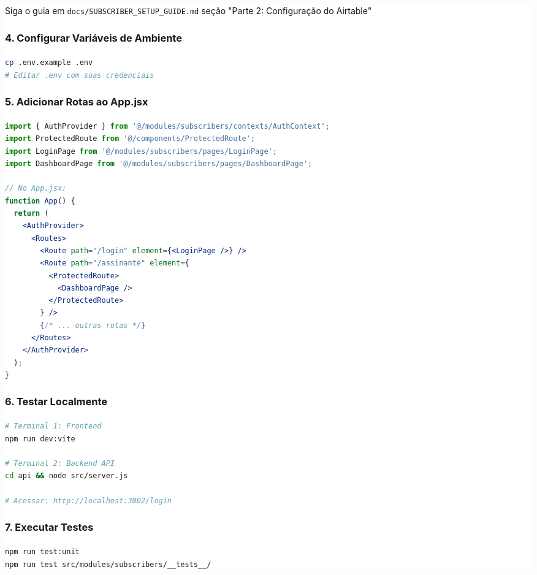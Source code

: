 Siga o guia em `docs/SUBSCRIBER_SETUP_GUIDE.md` seção "Parte 2: Configuração do Airtable"

### 4. Configurar Variáveis de Ambiente

```bash
cp .env.example .env
# Editar .env com suas credenciais
```

### 5. Adicionar Rotas ao App.jsx

```jsx
import { AuthProvider } from '@/modules/subscribers/contexts/AuthContext';
import ProtectedRoute from '@/components/ProtectedRoute';
import LoginPage from '@/modules/subscribers/pages/LoginPage';
import DashboardPage from '@/modules/subscribers/pages/DashboardPage';

// No App.jsx:
function App() {
  return (
    <AuthProvider>
      <Routes>
        <Route path="/login" element={<LoginPage />} />
        <Route path="/assinante" element={
          <ProtectedRoute>
            <DashboardPage />
          </ProtectedRoute>
        } />
        {/* ... outras rotas */}
      </Routes>
    </AuthProvider>
  );
}
```

### 6. Testar Localmente

```bash
# Terminal 1: Frontend
npm run dev:vite

# Terminal 2: Backend API
cd api && node src/server.js

# Acessar: http://localhost:3002/login
```

### 7. Executar Testes

```bash
npm run test:unit
npm run test src/modules/subscribers/__tests__/
```
